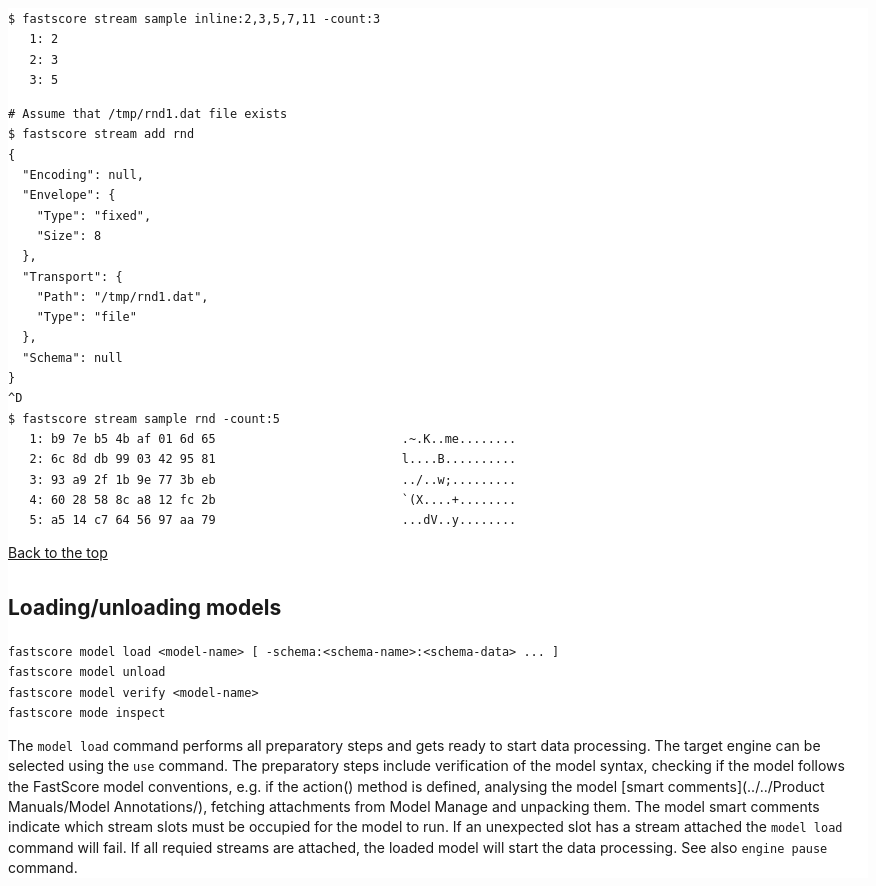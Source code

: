 ```
$ fastscore stream sample inline:2,3,5,7,11 -count:3
   1: 2
   2: 3
   3: 5
```

```
# Assume that /tmp/rnd1.dat file exists
$ fastscore stream add rnd
{
  "Encoding": null,
  "Envelope": {
    "Type": "fixed",
    "Size": 8
  },
  "Transport": {
    "Path": "/tmp/rnd1.dat",
    "Type": "file"
  },
  "Schema": null
}
^D
$ fastscore stream sample rnd -count:5
   1: b9 7e b5 4b af 01 6d 65                          .~.K..me........
   2: 6c 8d db 99 03 42 95 81                          l....B..........
   3: 93 a9 2f 1b 9e 77 3b eb                          ../..w;.........
   4: 60 28 58 8c a8 12 fc 2b                          `(X....+........
   5: a5 14 c7 64 56 97 aa 79                          ...dV..y........
```

[Back to the top](#command-index)

## Loading/unloading models
<a name="model-load"></a>

```
fastscore model load <model-name> [ -schema:<schema-name>:<schema-data> ... ]
fastscore model unload
fastscore model verify <model-name>
fastscore mode inspect
```

The `model load` command performs all preparatory steps and gets ready to start
data processing. The target engine can be selected using the `use` command. The
preparatory steps include verification of the model syntax, checking if the
model follows the FastScore model conventions, e.g. if the action() method is
defined, analysing the model [smart comments](../../Product Manuals/Model Annotations/), fetching attachments from Model Manage and unpacking them. The
model smart comments indicate which stream slots must be occupied for the model
to run. If an unexpected slot has a stream attached the `model load` command
will fail. If all requied streams are attached, the loaded model will start the
data processing. See also `engine pause` command.
